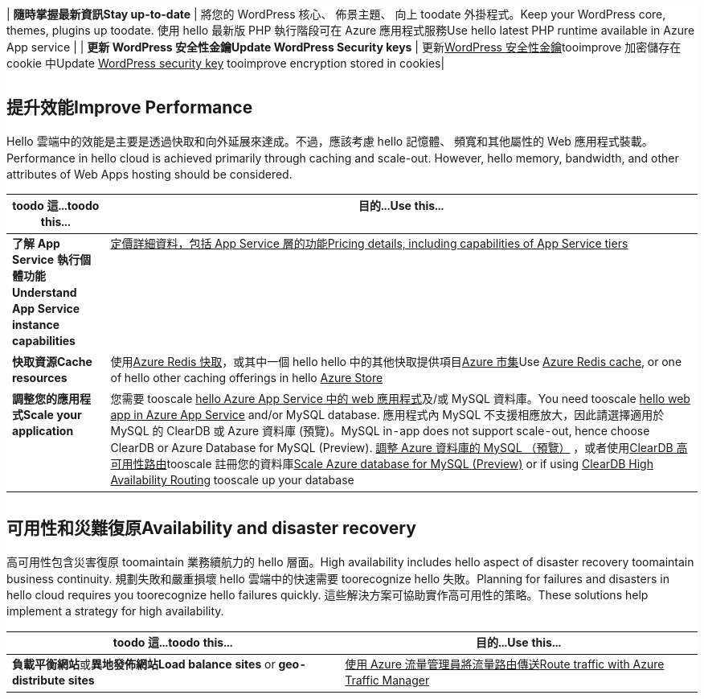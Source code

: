 | <span data-ttu-id="08387-228">**隨時掌握最新資訊**</span><span class="sxs-lookup"><span data-stu-id="08387-228">**Stay up-to-date**</span></span> | <span data-ttu-id="08387-229">將您的 WordPress 核心、 佈景主題、 向上 toodate 外掛程式。</span><span class="sxs-lookup"><span data-stu-id="08387-229">Keep your WordPress core, themes, plugins up toodate.</span></span> <span data-ttu-id="08387-230">使用 hello 最新版 PHP 執行階段可在 Azure 應用程式服務</span><span class="sxs-lookup"><span data-stu-id="08387-230">Use hello latest PHP runtime available in Azure App service</span></span> |
| <span data-ttu-id="08387-231">**更新 WordPress 安全性金鑰**</span><span class="sxs-lookup"><span data-stu-id="08387-231">**Update WordPress Security keys**</span></span> | <span data-ttu-id="08387-232">更新[WordPress 安全性金鑰](https://codex.wordpress.org/Editing_wp-config.php#Security_Keys)tooimprove 加密儲存在 cookie 中</span><span class="sxs-lookup"><span data-stu-id="08387-232">Update [WordPress security key](https://codex.wordpress.org/Editing_wp-config.php#Security_Keys) tooimprove encryption stored in cookies</span></span>|

## <a name="improve-performance"></a><span data-ttu-id="08387-233">提升效能</span><span class="sxs-lookup"><span data-stu-id="08387-233">Improve Performance</span></span>
<span data-ttu-id="08387-234">Hello 雲端中的效能是主要是透過快取和向外延展來達成。不過，應該考慮 hello 記憶體、 頻寬和其他屬性的 Web 應用程式裝載。</span><span class="sxs-lookup"><span data-stu-id="08387-234">Performance in hello cloud is achieved primarily through caching and scale-out. However, hello memory, bandwidth, and other attributes of Web Apps hosting should be considered.</span></span>

| <span data-ttu-id="08387-235">toodo 這...</span><span class="sxs-lookup"><span data-stu-id="08387-235">toodo this...</span></span> | <span data-ttu-id="08387-236">目的...</span><span class="sxs-lookup"><span data-stu-id="08387-236">Use this...</span></span> |
| --- | --- |
| <span data-ttu-id="08387-237">**了解 App Service 執行個體功能**</span><span class="sxs-lookup"><span data-stu-id="08387-237">**Understand App Service instance capabilities**</span></span> |[<span data-ttu-id="08387-238">定價詳細資料，包括 App Service 層的功能</span><span class="sxs-lookup"><span data-stu-id="08387-238">Pricing details, including capabilities of App Service tiers</span></span>](https://azure.microsoft.com/en-us/pricing/details/app-service/)|
| <span data-ttu-id="08387-239">**快取資源**</span><span class="sxs-lookup"><span data-stu-id="08387-239">**Cache resources**</span></span> |<span data-ttu-id="08387-240">使用[Azure Redis 快取](https://azure.microsoft.com/en-us/services/cache/)，或其中一個 hello hello 中的其他快取提供項目[Azure 市集](https://azuremarketplace.microsoft.com)</span><span class="sxs-lookup"><span data-stu-id="08387-240">Use [Azure Redis cache](https://azure.microsoft.com/en-us/services/cache/), or one of hello other caching offerings in hello [Azure Store](https://azuremarketplace.microsoft.com)</span></span> |
| <span data-ttu-id="08387-241">**調整您的應用程式**</span><span class="sxs-lookup"><span data-stu-id="08387-241">**Scale your application**</span></span> |<span data-ttu-id="08387-242">您需要 tooscale [hello Azure App Service 中的 web 應用程式](web-sites-scale.md)及/或 MySQL 資料庫。</span><span class="sxs-lookup"><span data-stu-id="08387-242">You need tooscale [hello web app in Azure App Service](web-sites-scale.md) and/or MySQL database.</span></span> <span data-ttu-id="08387-243">應用程式內 MySQL 不支援相應放大，因此請選擇適用於 MySQL 的 ClearDB 或 Azure 資料庫 (預覽)。</span><span class="sxs-lookup"><span data-stu-id="08387-243">MySQL in-app does not support scale-out, hence choose ClearDB or Azure Database for MySQL (Preview).</span></span> <span data-ttu-id="08387-244">[調整 Azure 資料庫的 MySQL （預覽）](https://azure.microsoft.com/en-us/pricing/details/mysql/) ，或者使用[ClearDB 高可用性路由](http://w2.cleardb.net/faqs/)tooscale 註冊您的資料庫</span><span class="sxs-lookup"><span data-stu-id="08387-244">[Scale Azure database for MySQL (Preview)](https://azure.microsoft.com/en-us/pricing/details/mysql/) or  if using [ClearDB High Availability Routing](http://w2.cleardb.net/faqs/) tooscale up your database</span></span> |

## <a name="availability-and-disaster-recovery"></a><span data-ttu-id="08387-245">可用性和災難復原</span><span class="sxs-lookup"><span data-stu-id="08387-245">Availability and disaster recovery</span></span>
<span data-ttu-id="08387-246">高可用性包含災害復原 toomaintain 業務續航力的 hello 層面。</span><span class="sxs-lookup"><span data-stu-id="08387-246">High availability includes hello aspect of disaster recovery toomaintain business continuity.</span></span> <span data-ttu-id="08387-247">規劃失敗和嚴重損壞 hello 雲端中的快速需要 toorecognize hello 失敗。</span><span class="sxs-lookup"><span data-stu-id="08387-247">Planning for failures and disasters in hello cloud requires you toorecognize hello failures quickly.</span></span> <span data-ttu-id="08387-248">這些解決方案可協助實作高可用性的策略。</span><span class="sxs-lookup"><span data-stu-id="08387-248">These solutions help implement a strategy for high availability.</span></span>

| <span data-ttu-id="08387-249">toodo 這...</span><span class="sxs-lookup"><span data-stu-id="08387-249">toodo this...</span></span> | <span data-ttu-id="08387-250">目的...</span><span class="sxs-lookup"><span data-stu-id="08387-250">Use this...</span></span> |
| --- | --- |
| <span data-ttu-id="08387-251">**負載平衡網站**或**異地發佈網站**</span><span class="sxs-lookup"><span data-stu-id="08387-251">**Load balance sites** or **geo-distribute sites**</span></span> |[<span data-ttu-id="08387-252">使用 Azure 流量管理員將流量路由傳送</span><span class="sxs-lookup"><span data-stu-id="08387-252">Route traffic with Azure Traffic Manager</span></span>](https://azure.microsoft.com/en-us/services/traffic-manager/) |